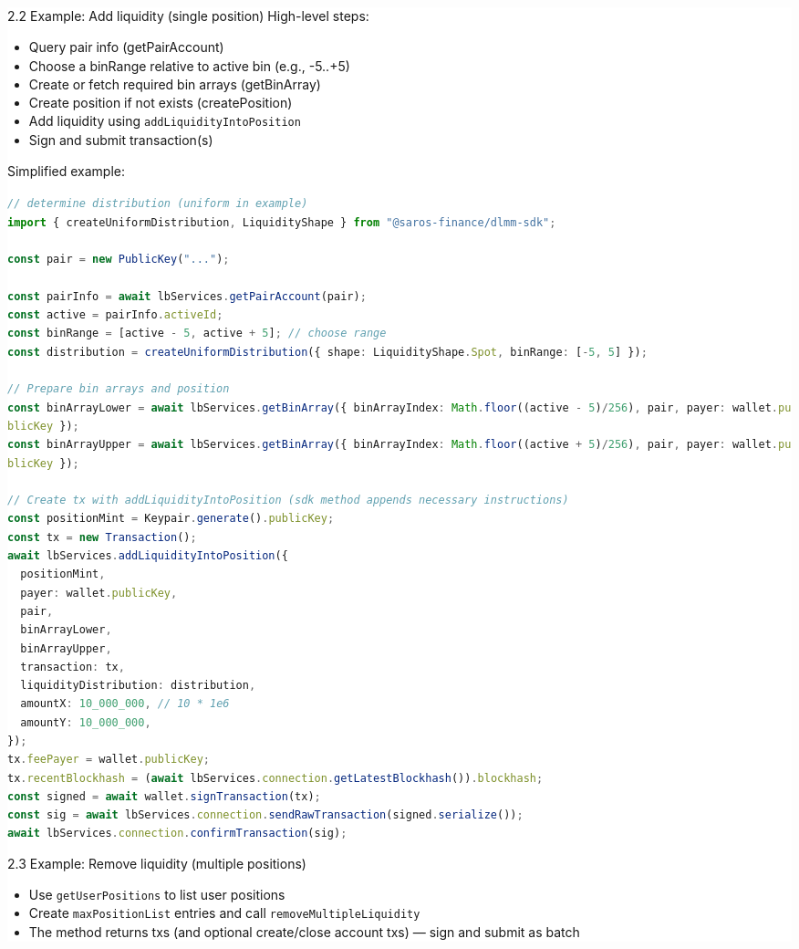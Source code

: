 2.2 Example: Add liquidity (single position)
High-level steps:
- Query pair info (getPairAccount)
- Choose a binRange relative to active bin (e.g., -5..+5)
- Create or fetch required bin arrays (getBinArray)
- Create position if not exists (createPosition)
- Add liquidity using `addLiquidityIntoPosition`
- Sign and submit transaction(s)

Simplified example:
```ts
// determine distribution (uniform in example)
import { createUniformDistribution, LiquidityShape } from "@saros-finance/dlmm-sdk";

const pair = new PublicKey("...");

const pairInfo = await lbServices.getPairAccount(pair);
const active = pairInfo.activeId;
const binRange = [active - 5, active + 5]; // choose range
const distribution = createUniformDistribution({ shape: LiquidityShape.Spot, binRange: [-5, 5] });

// Prepare bin arrays and position
const binArrayLower = await lbServices.getBinArray({ binArrayIndex: Math.floor((active - 5)/256), pair, payer: wallet.publicKey });
const binArrayUpper = await lbServices.getBinArray({ binArrayIndex: Math.floor((active + 5)/256), pair, payer: wallet.publicKey });

// Create tx with addLiquidityIntoPosition (sdk method appends necessary instructions)
const positionMint = Keypair.generate().publicKey;
const tx = new Transaction();
await lbServices.addLiquidityIntoPosition({
  positionMint,
  payer: wallet.publicKey,
  pair,
  binArrayLower,
  binArrayUpper,
  transaction: tx,
  liquidityDistribution: distribution,
  amountX: 10_000_000, // 10 * 1e6
  amountY: 10_000_000,
});
tx.feePayer = wallet.publicKey;
tx.recentBlockhash = (await lbServices.connection.getLatestBlockhash()).blockhash;
const signed = await wallet.signTransaction(tx);
const sig = await lbServices.connection.sendRawTransaction(signed.serialize());
await lbServices.connection.confirmTransaction(sig);
```

2.3 Example: Remove liquidity (multiple positions)
- Use `getUserPositions` to list user positions
- Create `maxPositionList` entries and call `removeMultipleLiquidity`
- The method returns txs (and optional create/close account txs) — sign and submit as batch
